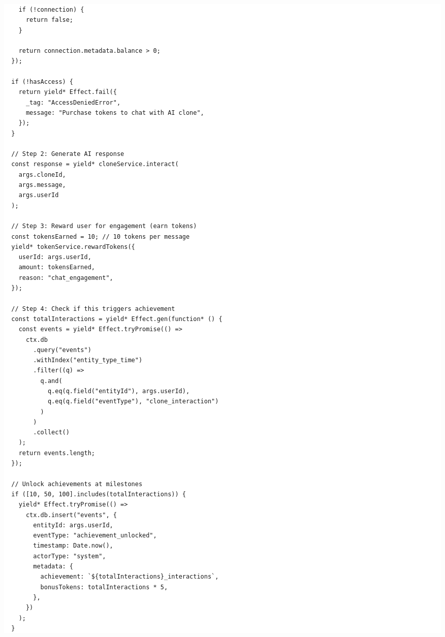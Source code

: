         if (!connection) {
          return false;
        }

        return connection.metadata.balance > 0;
      });

      if (!hasAccess) {
        return yield* Effect.fail({
          _tag: "AccessDeniedError",
          message: "Purchase tokens to chat with AI clone",
        });
      }

      // Step 2: Generate AI response
      const response = yield* cloneService.interact(
        args.cloneId,
        args.message,
        args.userId
      );

      // Step 3: Reward user for engagement (earn tokens)
      const tokensEarned = 10; // 10 tokens per message
      yield* tokenService.rewardTokens({
        userId: args.userId,
        amount: tokensEarned,
        reason: "chat_engagement",
      });

      // Step 4: Check if this triggers achievement
      const totalInteractions = yield* Effect.gen(function* () {
        const events = yield* Effect.tryPromise(() =>
          ctx.db
            .query("events")
            .withIndex("entity_type_time")
            .filter((q) =>
              q.and(
                q.eq(q.field("entityId"), args.userId),
                q.eq(q.field("eventType"), "clone_interaction")
              )
            )
            .collect()
        );
        return events.length;
      });

      // Unlock achievements at milestones
      if ([10, 50, 100].includes(totalInteractions)) {
        yield* Effect.tryPromise(() =>
          ctx.db.insert("events", {
            entityId: args.userId,
            eventType: "achievement_unlocked",
            timestamp: Date.now(),
            actorType: "system",
            metadata: {
              achievement: `${totalInteractions}_interactions`,
              bonusTokens: totalInteractions * 5,
            },
          })
        );
      }
